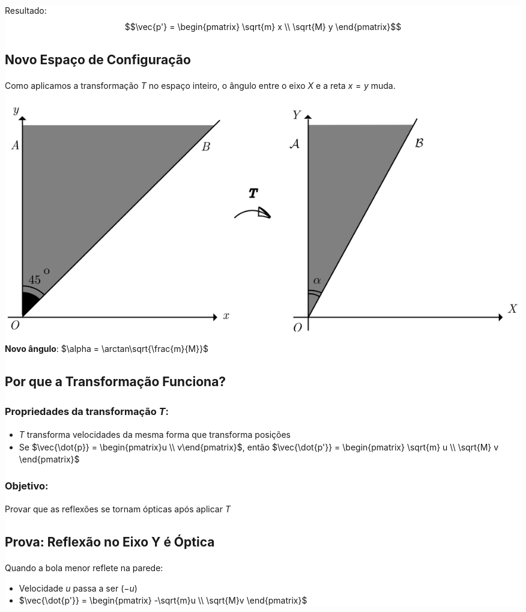 Resultado:
$$\vec{p'} = \begin{pmatrix} \sqrt{m} x \\ \sqrt{M} y \end{pmatrix}$$


## Novo Espaço de Configuração

Como aplicamos a transformação $T$ no espaço inteiro, o ângulo entre o eixo $X$ e a reta $x=y$ muda.

![alt text](images/image-3.png)

**Novo ângulo**: $\alpha = \arctan\sqrt{\frac{m}{M}}$


## Por que a Transformação Funciona?

### Propriedades da transformação $T$:

- $T$ transforma velocidades da mesma forma que transforma posições
- Se $\vec{\dot{p}} = \begin{pmatrix}u \\ v\end{pmatrix}$, então $\vec{\dot{p'}} = \begin{pmatrix} \sqrt{m} u \\ \sqrt{M} v \end{pmatrix}$

### Objetivo:
Provar que as reflexões se tornam ópticas após aplicar $T$


## Prova: Reflexão no Eixo Y é Óptica

Quando a bola menor reflete na parede:
- Velocidade $u$ passa a ser $(-u)$
- $\vec{\dot{p'}} = \begin{pmatrix} -\sqrt{m}u \\ \sqrt{M}v \end{pmatrix}$
